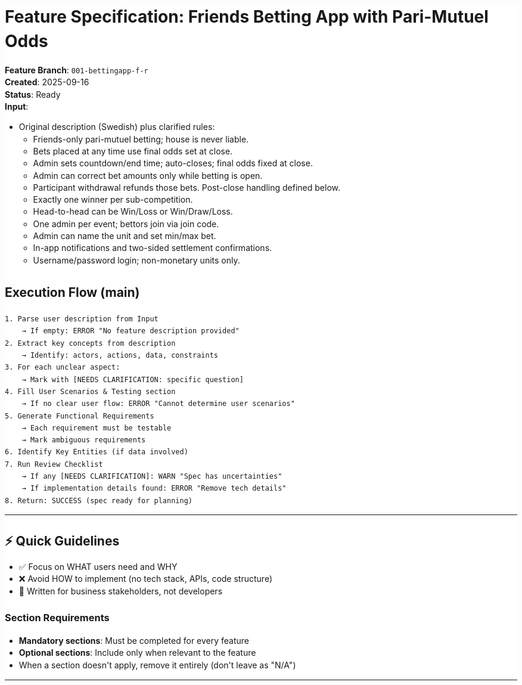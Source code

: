 # Feature Specification: Friends Betting App with Pari-Mutuel Odds

**Feature Branch**: `001-bettingapp-f-r`  
**Created**: 2025-09-16  
**Status**: Ready  
**Input**: 
- Original description (Swedish) plus clarified rules:
  - Friends-only pari-mutuel betting; house is never liable.
  - Bets placed at any time use final odds set at close.
  - Admin sets countdown/end time; auto-closes; final odds fixed at close.
  - Admin can correct bet amounts only while betting is open.
  - Participant withdrawal refunds those bets. Post-close handling defined below.
  - Exactly one winner per sub-competition.
  - Head-to-head can be Win/Loss or Win/Draw/Loss.
  - One admin per event; bettors join via join code.
  - Admin can name the unit and set min/max bet.
  - In-app notifications and two-sided settlement confirmations.
  - Username/password login; non-monetary units only.

## Execution Flow (main)
```
1. Parse user description from Input
    → If empty: ERROR "No feature description provided"
2. Extract key concepts from description
    → Identify: actors, actions, data, constraints
3. For each unclear aspect:
    → Mark with [NEEDS CLARIFICATION: specific question]
4. Fill User Scenarios & Testing section
    → If no clear user flow: ERROR "Cannot determine user scenarios"
5. Generate Functional Requirements
    → Each requirement must be testable
    → Mark ambiguous requirements
6. Identify Key Entities (if data involved)
7. Run Review Checklist
    → If any [NEEDS CLARIFICATION]: WARN "Spec has uncertainties"
    → If implementation details found: ERROR "Remove tech details"
8. Return: SUCCESS (spec ready for planning)
```

---

## ⚡ Quick Guidelines
- ✅ Focus on WHAT users need and WHY
- ❌ Avoid HOW to implement (no tech stack, APIs, code structure)
- 👥 Written for business stakeholders, not developers

### Section Requirements
- **Mandatory sections**: Must be completed for every feature
- **Optional sections**: Include only when relevant to the feature
- When a section doesn't apply, remove it entirely (don't leave as "N/A")

---